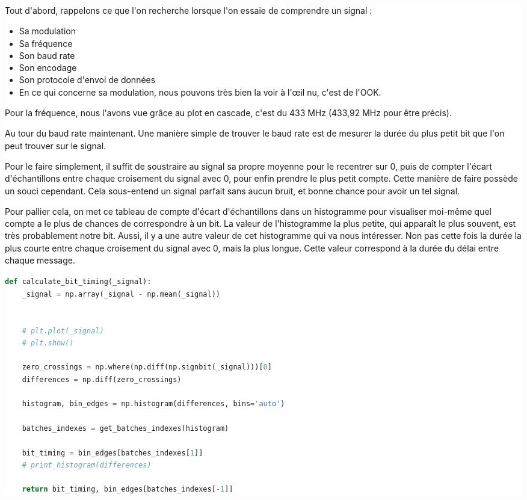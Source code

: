 Tout d'abord, rappelons ce que l'on recherche lorsque l'on essaie de comprendre un signal :

- Sa modulation
- Sa fréquence
- Son baud rate
- Son encodage
- Son protocole d'envoi de données
- En ce qui concerne sa modulation, nous pouvons très bien la voir à l'œil nu, c'est de l'OOK.

Pour la fréquence, nous l'avons vue grâce au plot en cascade, c'est du 433 MHz (433,92 MHz pour être précis).

Au tour du baud rate maintenant.
Une manière simple de trouver le baud rate est de mesurer la durée du plus petit bit que l'on peut trouver sur le signal.

Pour le faire simplement, il suffit de soustraire au signal sa propre moyenne pour le recentrer sur 0, puis de compter l'écart d'échantillons entre chaque croisement du signal avec 0, pour enfin prendre le plus petit compte.
Cette manière de faire possède un souci cependant. Cela sous-entend un signal parfait sans aucun bruit, et bonne chance pour avoir un tel signal.

Pour pallier cela, on met ce tableau de compte d'écart d'échantillons dans un histogramme pour visualiser moi-même quel compte a le plus de chances de correspondre à un bit.
La valeur de l'histogramme la plus petite, qui apparaît le plus souvent, est très probablement notre bit.
Aussi, il y a une autre valeur de cet histogramme qui va nous intéresser. Non pas cette fois la durée la plus courte entre chaque croisement du signal avec 0, mais la plus longue.
Cette valeur correspond à la durée du délai entre chaque message.

```python
def calculate_bit_timing(_signal):
    _signal = np.array(_signal - np.mean(_signal))


    # plt.plot(_signal)
    # plt.show()

    zero_crossings = np.where(np.diff(np.signbit(_signal)))[0]
    differences = np.diff(zero_crossings)

    histogram, bin_edges = np.histogram(differences, bins='auto')

    batches_indexes = get_batches_indexes(histogram)

    bit_timing = bin_edges[batches_indexes[1]]
    # print_histogram(differences)

    return bit_timing, bin_edges[batches_indexes[-1]]
```

